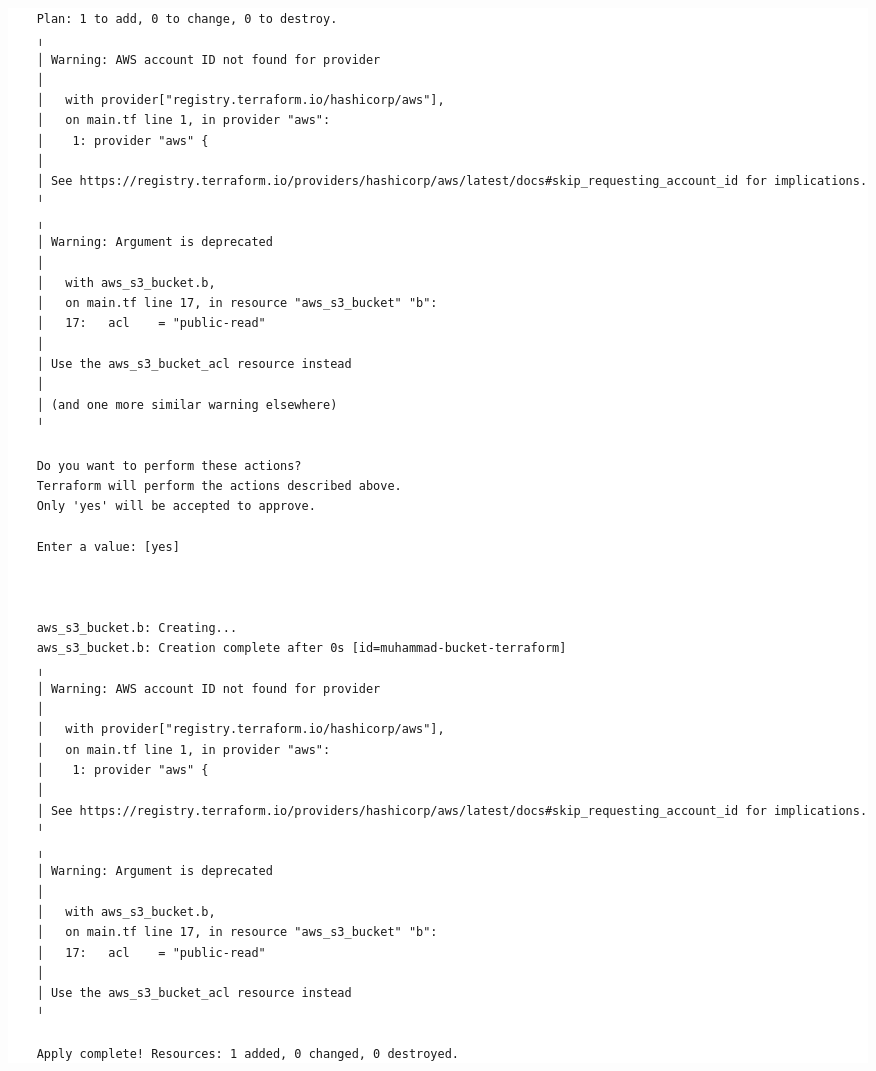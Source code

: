         Plan: 1 to add, 0 to change, 0 to destroy.
        ╷
        │ Warning: AWS account ID not found for provider
        │ 
        │   with provider["registry.terraform.io/hashicorp/aws"],
        │   on main.tf line 1, in provider "aws":
        │    1: provider "aws" {
        │ 
        │ See https://registry.terraform.io/providers/hashicorp/aws/latest/docs#skip_requesting_account_id for implications.
        ╵
        ╷
        │ Warning: Argument is deprecated
        │ 
        │   with aws_s3_bucket.b,
        │   on main.tf line 17, in resource "aws_s3_bucket" "b":
        │   17:   acl    = "public-read"
        │ 
        │ Use the aws_s3_bucket_acl resource instead
        │ 
        │ (and one more similar warning elsewhere)
        ╵

        Do you want to perform these actions?
        Terraform will perform the actions described above.
        Only 'yes' will be accepted to approve.

        Enter a value: [yes]



        aws_s3_bucket.b: Creating...
        aws_s3_bucket.b: Creation complete after 0s [id=muhammad-bucket-terraform]
        ╷
        │ Warning: AWS account ID not found for provider
        │ 
        │   with provider["registry.terraform.io/hashicorp/aws"],
        │   on main.tf line 1, in provider "aws":
        │    1: provider "aws" {
        │ 
        │ See https://registry.terraform.io/providers/hashicorp/aws/latest/docs#skip_requesting_account_id for implications.
        ╵
        ╷
        │ Warning: Argument is deprecated
        │ 
        │   with aws_s3_bucket.b,
        │   on main.tf line 17, in resource "aws_s3_bucket" "b":
        │   17:   acl    = "public-read"
        │ 
        │ Use the aws_s3_bucket_acl resource instead
        ╵

        Apply complete! Resources: 1 added, 0 changed, 0 destroyed.
</pre>
